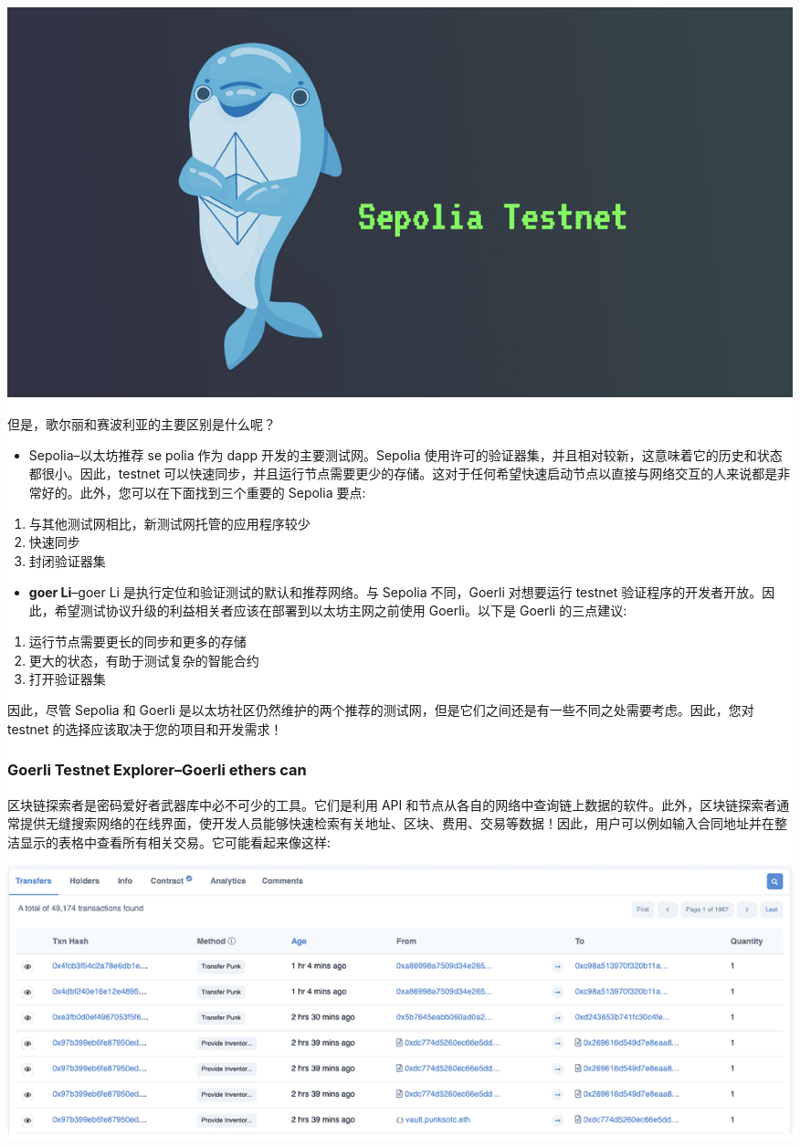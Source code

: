 ![A dolphin holding the Ethereum logo with a green statement saying Sepolia Testnet.](img/9a74943c097a2e10daf18db8fc9f6cd1.png)

但是，歌尔丽和赛波利亚的主要区别是什么呢？

*   Sepolia–以太坊推荐 se polia 作为 dapp 开发的主要测试网。Sepolia 使用许可的验证器集，并且相对较新，这意味着它的历史和状态都很小。因此，testnet 可以快速同步，并且运行节点需要更少的存储。这对于任何希望快速启动节点以直接与网络交互的人来说都是非常好的。此外，您可以在下面找到三个重要的 Sepolia 要点:

1.  与其他测试网相比，新测试网托管的应用程序较少
2.  快速同步
3.  封闭验证器集

*   **goer Li**–goer Li 是执行定位和验证测试的默认和推荐网络。与 Sepolia 不同，Goerli 对想要运行 testnet 验证程序的开发者开放。因此，希望测试协议升级的利益相关者应该在部署到以太坊主网之前使用 Goerli。以下是 Goerli 的三点建议:

1.  运行节点需要更长的同步和更多的存储
2.  更大的状态，有助于测试复杂的智能合约
3.  打开验证器集

因此，尽管 Sepolia 和 Goerli 是以太坊社区仍然维护的两个推荐的测试网，但是它们之间还是有一些不同之处需要考虑。因此，您对 testnet 的选择应该取决于您的项目和开发需求！

### Goerli Testnet Explorer–Goerli ethers can

区块链探索者是密码爱好者武器库中必不可少的工具。它们是利用 API 和节点从各自的网络中查询链上数据的软件。此外，区块链探索者通常提供无缝搜索网络的在线界面，使开发人员能够快速检索有关地址、区块、费用、交易等数据！因此，用户可以例如输入合同地址并在整洁显示的表格中查看所有相关交易。它可能看起来像这样:

![Various hash transaction on the Goerli Etherscan explorer](img/fc4e5ae4a036d3065f8ba670baa80260.png)
